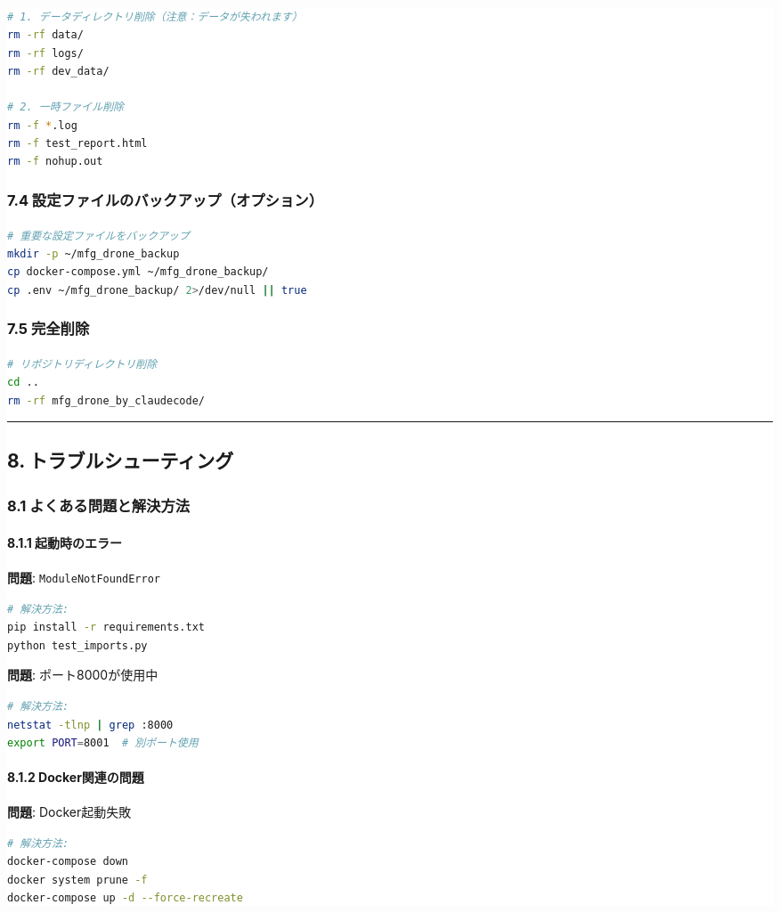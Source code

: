 ```bash
# 1. データディレクトリ削除（注意：データが失われます）
rm -rf data/
rm -rf logs/
rm -rf dev_data/

# 2. 一時ファイル削除
rm -f *.log
rm -f test_report.html
rm -f nohup.out
```

### 7.4 設定ファイルのバックアップ（オプション）

```bash
# 重要な設定ファイルをバックアップ
mkdir -p ~/mfg_drone_backup
cp docker-compose.yml ~/mfg_drone_backup/
cp .env ~/mfg_drone_backup/ 2>/dev/null || true
```

### 7.5 完全削除

```bash
# リポジトリディレクトリ削除
cd ..
rm -rf mfg_drone_by_claudecode/
```

---

## 8. トラブルシューティング

### 8.1 よくある問題と解決方法

#### 8.1.1 起動時のエラー

**問題**: `ModuleNotFoundError`
```bash
# 解決方法:
pip install -r requirements.txt
python test_imports.py
```

**問題**: ポート8000が使用中
```bash
# 解決方法:
netstat -tlnp | grep :8000
export PORT=8001  # 別ポート使用
```

#### 8.1.2 Docker関連の問題

**問題**: Docker起動失敗
```bash
# 解決方法:
docker-compose down
docker system prune -f
docker-compose up -d --force-recreate
```
